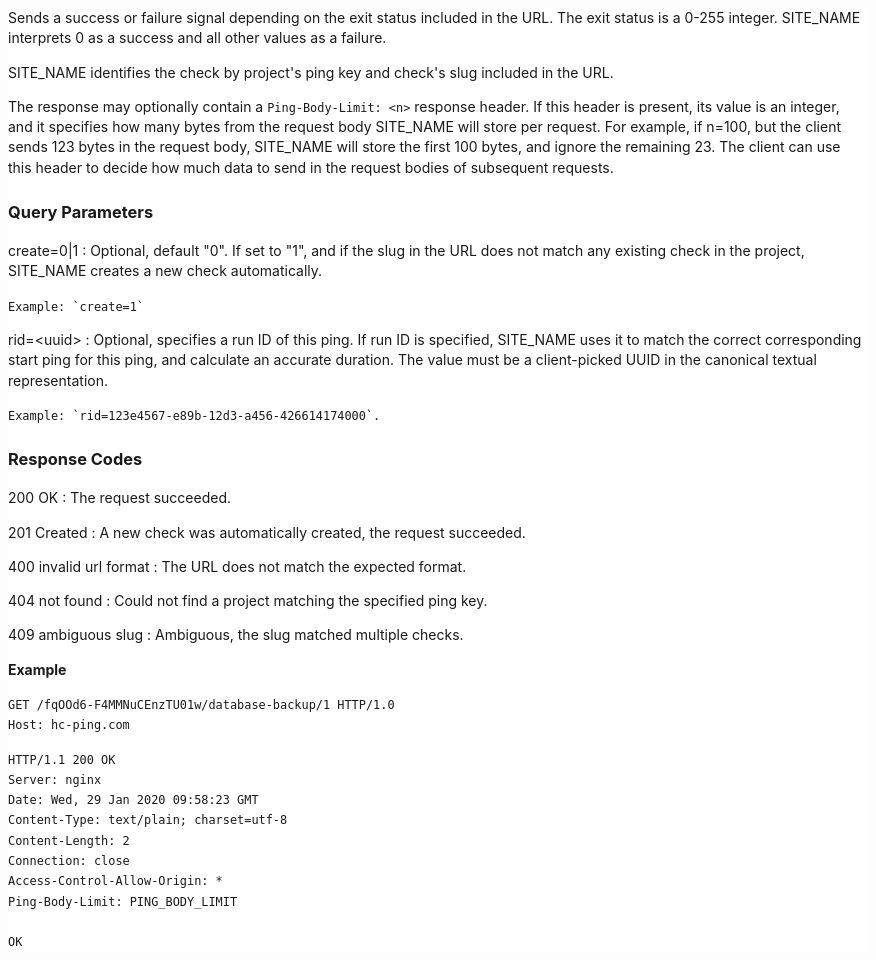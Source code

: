Sends a success or failure signal depending on the exit status
included in the URL. The exit status is a 0-255 integer. SITE_NAME
interprets 0 as a success and all other values as a failure.

SITE_NAME identifies the check by project's ping key and check's slug
included in the URL.

The response may optionally contain a `Ping-Body-Limit: <n>` response header.
If this header is present, its value is an integer, and it specifies how many
bytes from the request body SITE_NAME will store per request. For example, if n=100,
but the client sends 123 bytes in the request body, SITE_NAME will store the first
100 bytes, and ignore the remaining 23. The client can use this header to decide
how much data to send in the request bodies of subsequent requests.

### Query Parameters

create=0|1
:   Optional, default "0". If set to "1", and if the slug in the URL does not match
    any existing check in the project, SITE_NAME creates a new check automatically.

    Example: `create=1`

rid=&lt;uuid&gt;
:   Optional, specifies a run ID of this ping. If run ID is specified,
    SITE_NAME uses it to match the correct corresponding start ping for this ping, and
    calculate an accurate duration. The value must be a client-picked UUID in the
    canonical textual representation.

    Example: `rid=123e4567-e89b-12d3-a456-426614174000`.

### Response Codes

200 OK
:   The request succeeded.

201 Created
:   A new check was automatically created, the request succeeded.

400 invalid url format
:   The URL does not match the expected format.

404 not found
:   Could not find a project matching the specified ping key.

409 ambiguous slug
:   Ambiguous, the slug matched multiple checks.

**Example**

```http
GET /fqOOd6-F4MMNuCEnzTU01w/database-backup/1 HTTP/1.0
Host: hc-ping.com
```

```http
HTTP/1.1 200 OK
Server: nginx
Date: Wed, 29 Jan 2020 09:58:23 GMT
Content-Type: text/plain; charset=utf-8
Content-Length: 2
Connection: close
Access-Control-Allow-Origin: *
Ping-Body-Limit: PING_BODY_LIMIT

OK
```

